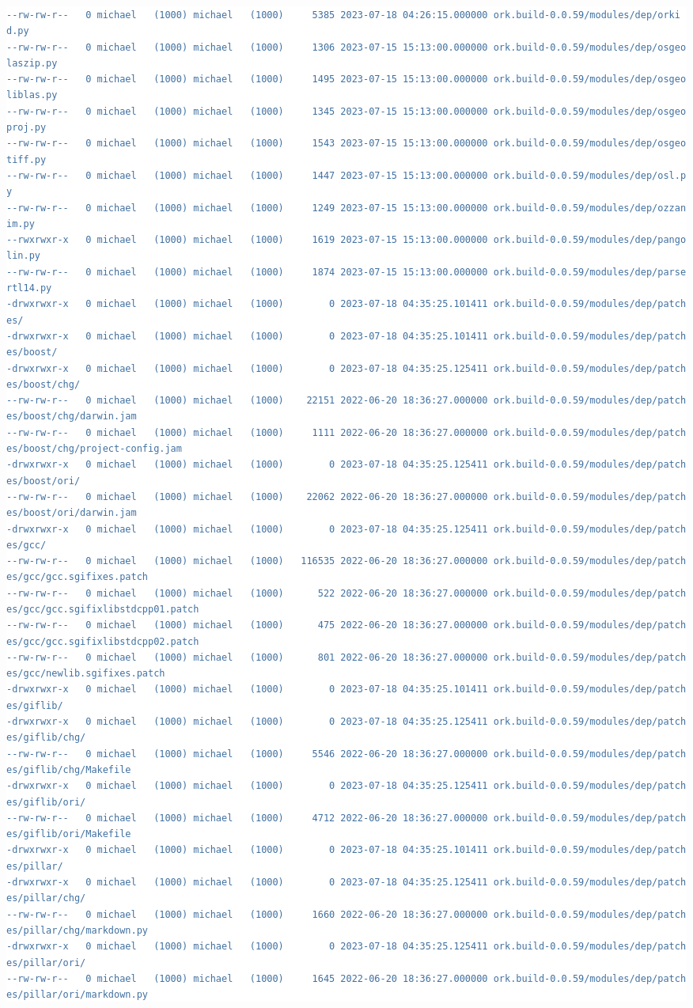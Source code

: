 ```diff
--rw-rw-r--   0 michael   (1000) michael   (1000)     5385 2023-07-18 04:26:15.000000 ork.build-0.0.59/modules/dep/orkid.py
--rw-rw-r--   0 michael   (1000) michael   (1000)     1306 2023-07-15 15:13:00.000000 ork.build-0.0.59/modules/dep/osgeolaszip.py
--rw-rw-r--   0 michael   (1000) michael   (1000)     1495 2023-07-15 15:13:00.000000 ork.build-0.0.59/modules/dep/osgeoliblas.py
--rw-rw-r--   0 michael   (1000) michael   (1000)     1345 2023-07-15 15:13:00.000000 ork.build-0.0.59/modules/dep/osgeoproj.py
--rw-rw-r--   0 michael   (1000) michael   (1000)     1543 2023-07-15 15:13:00.000000 ork.build-0.0.59/modules/dep/osgeotiff.py
--rw-rw-r--   0 michael   (1000) michael   (1000)     1447 2023-07-15 15:13:00.000000 ork.build-0.0.59/modules/dep/osl.py
--rw-rw-r--   0 michael   (1000) michael   (1000)     1249 2023-07-15 15:13:00.000000 ork.build-0.0.59/modules/dep/ozzanim.py
--rwxrwxr-x   0 michael   (1000) michael   (1000)     1619 2023-07-15 15:13:00.000000 ork.build-0.0.59/modules/dep/pangolin.py
--rw-rw-r--   0 michael   (1000) michael   (1000)     1874 2023-07-15 15:13:00.000000 ork.build-0.0.59/modules/dep/parsertl14.py
-drwxrwxr-x   0 michael   (1000) michael   (1000)        0 2023-07-18 04:35:25.101411 ork.build-0.0.59/modules/dep/patches/
-drwxrwxr-x   0 michael   (1000) michael   (1000)        0 2023-07-18 04:35:25.101411 ork.build-0.0.59/modules/dep/patches/boost/
-drwxrwxr-x   0 michael   (1000) michael   (1000)        0 2023-07-18 04:35:25.125411 ork.build-0.0.59/modules/dep/patches/boost/chg/
--rw-rw-r--   0 michael   (1000) michael   (1000)    22151 2022-06-20 18:36:27.000000 ork.build-0.0.59/modules/dep/patches/boost/chg/darwin.jam
--rw-rw-r--   0 michael   (1000) michael   (1000)     1111 2022-06-20 18:36:27.000000 ork.build-0.0.59/modules/dep/patches/boost/chg/project-config.jam
-drwxrwxr-x   0 michael   (1000) michael   (1000)        0 2023-07-18 04:35:25.125411 ork.build-0.0.59/modules/dep/patches/boost/ori/
--rw-rw-r--   0 michael   (1000) michael   (1000)    22062 2022-06-20 18:36:27.000000 ork.build-0.0.59/modules/dep/patches/boost/ori/darwin.jam
-drwxrwxr-x   0 michael   (1000) michael   (1000)        0 2023-07-18 04:35:25.125411 ork.build-0.0.59/modules/dep/patches/gcc/
--rw-rw-r--   0 michael   (1000) michael   (1000)   116535 2022-06-20 18:36:27.000000 ork.build-0.0.59/modules/dep/patches/gcc/gcc.sgifixes.patch
--rw-rw-r--   0 michael   (1000) michael   (1000)      522 2022-06-20 18:36:27.000000 ork.build-0.0.59/modules/dep/patches/gcc/gcc.sgifixlibstdcpp01.patch
--rw-rw-r--   0 michael   (1000) michael   (1000)      475 2022-06-20 18:36:27.000000 ork.build-0.0.59/modules/dep/patches/gcc/gcc.sgifixlibstdcpp02.patch
--rw-rw-r--   0 michael   (1000) michael   (1000)      801 2022-06-20 18:36:27.000000 ork.build-0.0.59/modules/dep/patches/gcc/newlib.sgifixes.patch
-drwxrwxr-x   0 michael   (1000) michael   (1000)        0 2023-07-18 04:35:25.101411 ork.build-0.0.59/modules/dep/patches/giflib/
-drwxrwxr-x   0 michael   (1000) michael   (1000)        0 2023-07-18 04:35:25.125411 ork.build-0.0.59/modules/dep/patches/giflib/chg/
--rw-rw-r--   0 michael   (1000) michael   (1000)     5546 2022-06-20 18:36:27.000000 ork.build-0.0.59/modules/dep/patches/giflib/chg/Makefile
-drwxrwxr-x   0 michael   (1000) michael   (1000)        0 2023-07-18 04:35:25.125411 ork.build-0.0.59/modules/dep/patches/giflib/ori/
--rw-rw-r--   0 michael   (1000) michael   (1000)     4712 2022-06-20 18:36:27.000000 ork.build-0.0.59/modules/dep/patches/giflib/ori/Makefile
-drwxrwxr-x   0 michael   (1000) michael   (1000)        0 2023-07-18 04:35:25.101411 ork.build-0.0.59/modules/dep/patches/pillar/
-drwxrwxr-x   0 michael   (1000) michael   (1000)        0 2023-07-18 04:35:25.125411 ork.build-0.0.59/modules/dep/patches/pillar/chg/
--rw-rw-r--   0 michael   (1000) michael   (1000)     1660 2022-06-20 18:36:27.000000 ork.build-0.0.59/modules/dep/patches/pillar/chg/markdown.py
-drwxrwxr-x   0 michael   (1000) michael   (1000)        0 2023-07-18 04:35:25.125411 ork.build-0.0.59/modules/dep/patches/pillar/ori/
--rw-rw-r--   0 michael   (1000) michael   (1000)     1645 2022-06-20 18:36:27.000000 ork.build-0.0.59/modules/dep/patches/pillar/ori/markdown.py
```